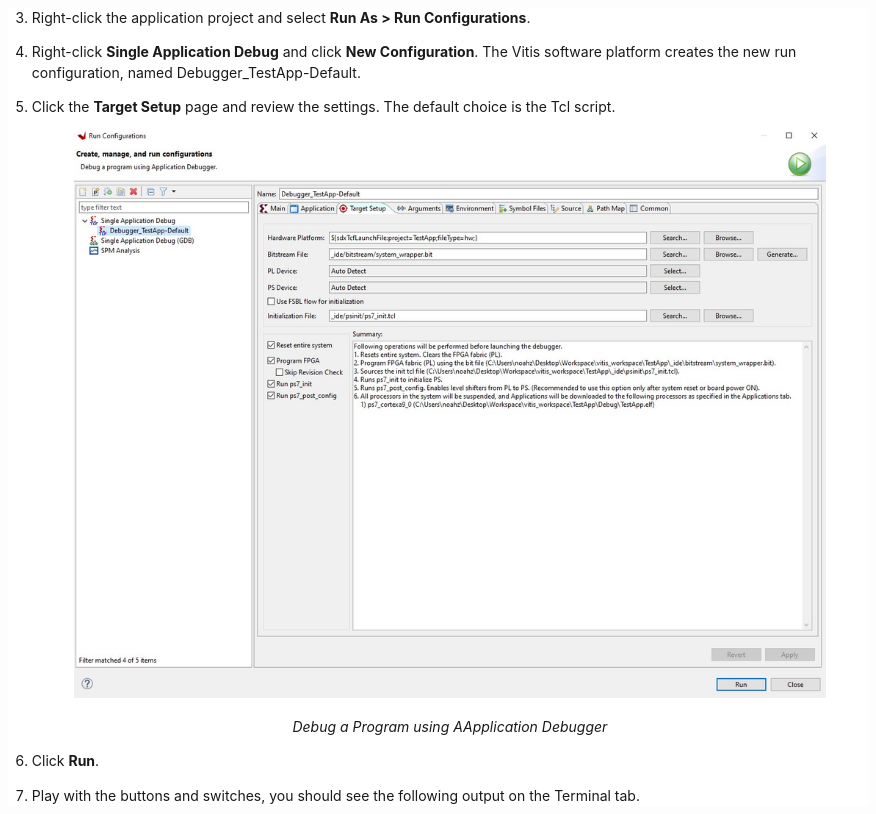 3. Right-click the application project and select **Run As > Run Configurations**.
4. Right-click **Single Application Debug** and click **New Configuration**. The Vitis software platform creates the new run configuration, named Debugger_TestApp-Default.

5. Click the **Target Setup** page and review the settings. The default choice is the Tcl script.
    <p align="center">
    <img src ="pics/lab2/13_RunConfig.jpg" width="90%" height="80%"/>
    </p>
    <p align = "center">
    <i> Debug a Program using AApplication Debugger </i>
    </p>

6. Click **Run**. 

7. Play with the buttons and switches, you should see the following output on the Terminal tab.
    <p align="center">